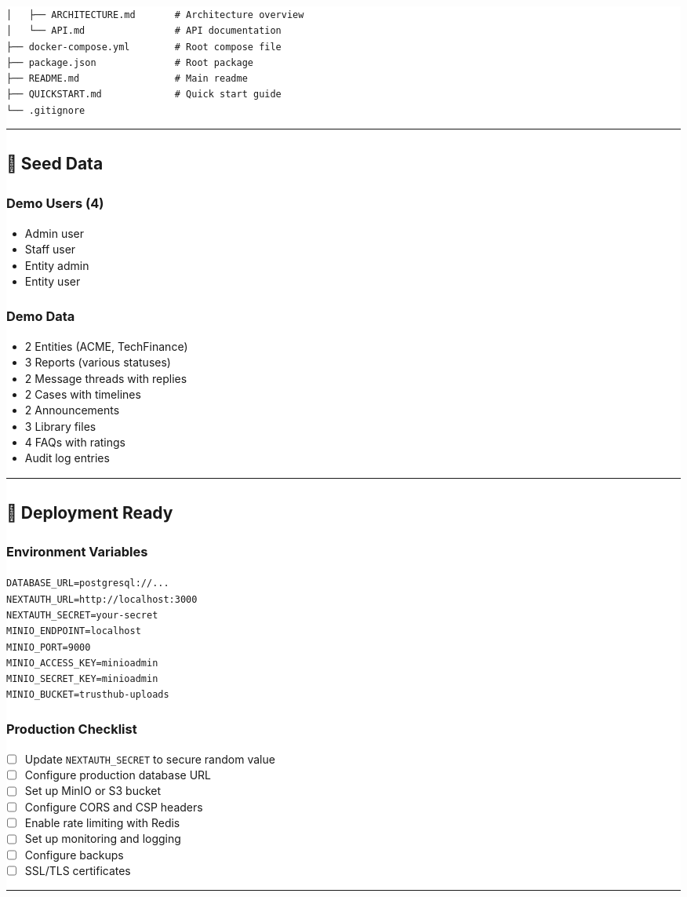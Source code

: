 ```
│   ├── ARCHITECTURE.md       # Architecture overview
│   └── API.md                # API documentation
├── docker-compose.yml        # Root compose file
├── package.json              # Root package
├── README.md                 # Main readme
├── QUICKSTART.md             # Quick start guide
└── .gitignore
```

---

## 🌱 Seed Data

### Demo Users (4)
- Admin user
- Staff user
- Entity admin
- Entity user

### Demo Data
- 2 Entities (ACME, TechFinance)
- 3 Reports (various statuses)
- 2 Message threads with replies
- 2 Cases with timelines
- 2 Announcements
- 3 Library files
- 4 FAQs with ratings
- Audit log entries

---

## 🚀 Deployment Ready

### Environment Variables
```env
DATABASE_URL=postgresql://...
NEXTAUTH_URL=http://localhost:3000
NEXTAUTH_SECRET=your-secret
MINIO_ENDPOINT=localhost
MINIO_PORT=9000
MINIO_ACCESS_KEY=minioadmin
MINIO_SECRET_KEY=minioadmin
MINIO_BUCKET=trusthub-uploads
```

### Production Checklist
- [ ] Update `NEXTAUTH_SECRET` to secure random value
- [ ] Configure production database URL
- [ ] Set up MinIO or S3 bucket
- [ ] Configure CORS and CSP headers
- [ ] Enable rate limiting with Redis
- [ ] Set up monitoring and logging
- [ ] Configure backups
- [ ] SSL/TLS certificates

---